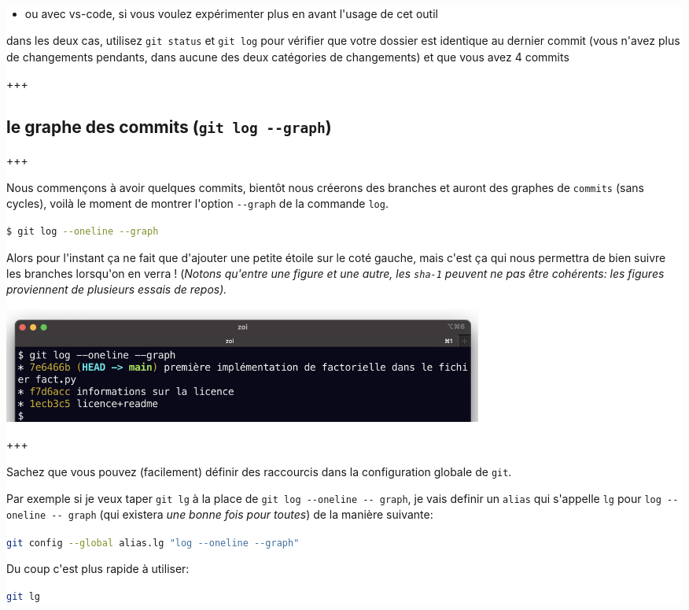 * ou avec vs-code, si vous voulez expérimenter plus en avant l'usage de cet outil

<video width="800px" controls src="_static/vscode-commit.mp4" type="video/mp4"></video>

dans les deux cas, utilisez  `git status` et `git log` pour vérifier que votre dossier est identique au dernier commit (vous n'avez plus de changements pendants, dans aucune des deux catégories de changements) et que vous avez 4 commits

+++

## le graphe des commits (`git log --graph`)

+++

Nous commençons à avoir quelques commits, bientôt nous créerons des branches et auront des graphes de `commits` (sans cycles), voilà le moment de montrer l'option `--graph` de la commande `log`.

```bash
$ git log --oneline --graph
```

Alors pour l'instant ça ne fait que d'ajouter une petite étoile sur le coté gauche, mais c'est ça qui nous permettra de bien suivre les branches lorsqu'on en verra ! (*Notons qu'entre une figure et une autre, les `sha-1` peuvent ne pas être cohérents: les figures proviennent de plusieurs essais de repos).*

<img src="media/term-log-graph.png" width="600px">

+++

Sachez que vous pouvez (facilement) définir des raccourcis dans la configuration globale de `git`.

Par exemple si je veux taper `git lg` à la place de `git log --oneline -- graph`, 
je vais definir un `alias` qui s'appelle `lg` pour `log --oneline -- graph`
(qui existera *une bonne fois pour toutes*) de la manière suivante:

```bash
git config --global alias.lg "log --oneline --graph"
```

Du coup c'est plus rapide à utiliser:
```bash
git lg
```
